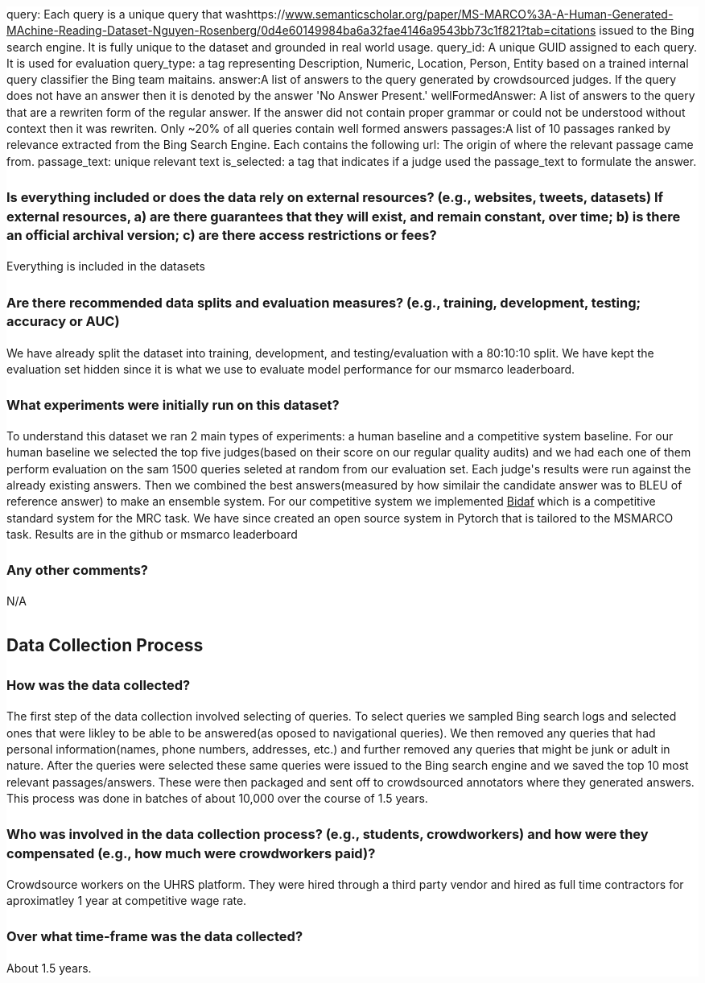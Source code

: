 query: Each query is a unique query that washttps://www.semanticscholar.org/paper/MS-MARCO%3A-A-Human-Generated-MAchine-Reading-Dataset-Nguyen-Rosenberg/0d4e60149984ba6a32fae4146a9543bb73c1f821?tab=citations issued to the Bing search engine. It is fully unique to the dataset and grounded in real world usage.
query_id: A unique GUID assigned to each query. It is used for evaluation
query_type: a tag representing Description, Numeric, Location, Person, Entity based on a trained internal query classifier the Bing team maitains.
answer:A list of answers to the query generated by crowdsourced judges. If the query does not have an answer then it is denoted by the answer 'No Answer Present.'
wellFormedAnswer: A list of answers to the query that are a rewriten form of the regular answer. If the answer did not contain proper grammar or could not be understood without context then it was rewriten. Only ~20% of all queries contain well formed answers
passages:A list of 10 passages ranked by relevance extracted from the Bing Search Engine. Each contains the following
	url: The origin of where the relevant passage came from.
	passage_text: unique relevant text
	is_selected: a tag that indicates if a judge used the passage_text to formulate the answer.
### Is everything included or does the data rely on external resources? (e.g., websites, tweets, datasets) If external resources, a) are there guarantees that they will exist, and remain constant, over time; b) is there an official archival version; c) are there access restrictions or fees?
Everything is included in the datasets
### Are there recommended data splits and evaluation measures? (e.g., training, development, testing; accuracy or AUC)
We have already split the dataset into training, development, and testing/evaluation with a 80:10:10 split. We have kept the evaluation set hidden since it is what we use to evaluate model performance for our msmarco leaderboard.
### What experiments were initially run on this dataset?
To understand this dataset we ran 2 main types of experiments: a human baseline and a competitive system baseline. For our human baseline we selected the top five judges(based on their score on our regular quality audits) and we had each one of them perform evaluation on the sam 1500 queries seleted at random from our evaluation set. Each judge's results were run against the already existing answers. Then we combined the best answers(measured by how similair the candidate answer was to BLEU of reference answer) to make an ensemble system. For our competitive system we implemented [Bidaf](https://arxiv.org/abs/1611.01603) which is a competitive standard system for the MRC task. We have since created an open source system in Pytorch that is tailored to the MSMARCO task. Results are in the github or msmarco leaderboard
### Any other comments?
N/A
## Data Collection Process
### How was the data collected?
The first step of the data collection involved selecting of queries. To select queries we sampled Bing search logs and selected ones that were likley to be able to be answered(as oposed to navigational queries). We then removed any queries that had personal information(names, phone numbers, addresses, etc.) and further removed any queries that might be junk or adult in nature. After the queries were selected these same queries were issued to the Bing search engine and we saved the top 10 most relevant passages/answers. These were then packaged and sent off to crowdsourced annotators where they generated answers. This process was done in batches of about 10,000 over the course of 1.5 years. 
### Who was involved in the data collection process? (e.g., students, crowdworkers) and how were they compensated (e.g., how much were crowdworkers paid)?
Crowdsource workers on the UHRS platform. They were hired through a third party vendor and hired as full time contractors for aproximatley 1 year at competitive wage rate.
### Over what time-frame was the data collected?
About 1.5 years.